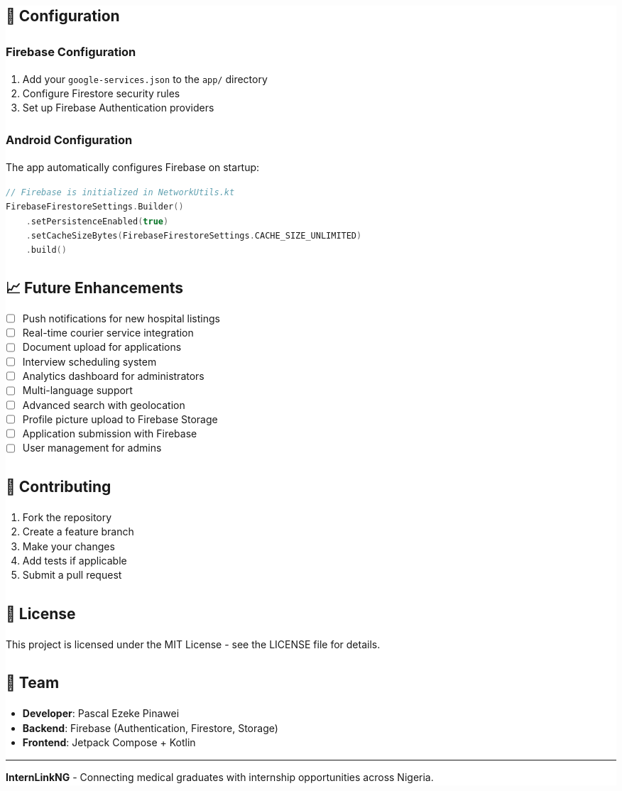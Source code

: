 ## 🔧 Configuration

### Firebase Configuration
1. Add your `google-services.json` to the `app/` directory
2. Configure Firestore security rules
3. Set up Firebase Authentication providers

### Android Configuration
The app automatically configures Firebase on startup:
```kotlin
// Firebase is initialized in NetworkUtils.kt
FirebaseFirestoreSettings.Builder()
    .setPersistenceEnabled(true)
    .setCacheSizeBytes(FirebaseFirestoreSettings.CACHE_SIZE_UNLIMITED)
    .build()
```

## 📈 Future Enhancements

- [ ] Push notifications for new hospital listings
- [ ] Real-time courier service integration
- [ ] Document upload for applications
- [ ] Interview scheduling system
- [ ] Analytics dashboard for administrators
- [ ] Multi-language support
- [ ] Advanced search with geolocation
- [ ] Profile picture upload to Firebase Storage
- [ ] Application submission with Firebase
- [ ] User management for admins

## 🤝 Contributing

1. Fork the repository
2. Create a feature branch
3. Make your changes
4. Add tests if applicable
5. Submit a pull request

## 📄 License

This project is licensed under the MIT License - see the LICENSE file for details.

## 👥 Team

- **Developer**: Pascal Ezeke Pinawei
- **Backend**: Firebase (Authentication, Firestore, Storage)
- **Frontend**: Jetpack Compose + Kotlin

---

**InternLinkNG** - Connecting medical graduates with internship opportunities across Nigeria. 